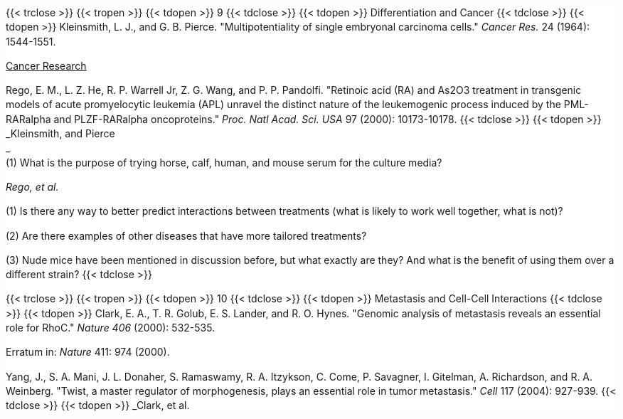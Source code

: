 {{< trclose >}}
{{< tropen >}}
{{< tdopen >}}
9
{{< tdclose >}}
{{< tdopen >}}
Differentiation and Cancer
{{< tdclose >}}
{{< tdopen >}}
Kleinsmith, L. J., and G. B. Pierce. "Multipotentiality of single embryonal carcinoma cells." _Cancer Res._ 24 (1964): 1544-1551.  
  
[Cancer Research](http://cancerres.aacrjournals.org/)  
  
Rego, E. M., L. Z. He, R. P. Warrell Jr, Z. G. Wang, and P. P. Pandolfi. "Retinoic acid (RA) and As2O3 treatment in transgenic models of acute promyelocytic leukemia (APL) unravel the distinct nature of the leukemogenic process induced by the PML-RARalpha and PLZF-RARalpha oncoproteins." _Proc. Natl Acad. Sci. USA_ 97 (2000): 10173-10178.
{{< tdclose >}}
{{< tdopen >}}
_Kleinsmith, and Pierce  
_  
(1) What is the purpose of trying horse, calf, human, and mouse serum for the culture media?  
  
_Rego, et al._  
  
(1) Is there any way to better predict interactions between treatments (what is likely to work well together, what is not)?  
  
(2) Are there examples of other diseases that have more tailored treatments?  
  
(3) Nude mice have been mentioned in discussion before, but what exactly are they? And what is the benefit of using them over a different strain?
{{< tdclose >}}

{{< trclose >}}
{{< tropen >}}
{{< tdopen >}}
10
{{< tdclose >}}
{{< tdopen >}}
Metastasis and Cell-Cell Interactions
{{< tdclose >}}
{{< tdopen >}}
Clark, E. A., T. R. Golub, E. S. Lander, and R. O. Hynes. "Genomic analysis of metastasis reveals an essential role for RhoC." _Nature 406_ (2000): 532-535.  
  
Erratum in: _Nature_ 411: 974 (2000).  
  
Yang, J., S. A. Mani, J. L. Donaher, S. Ramaswamy, R. A. Itzykson, C. Come, P. Savagner, I. Gitelman, A. Richardson, and R. A. Weinberg. "Twist, a master regulator of morphogenesis, plays an essential role in tumor metastasis." _Cell_ 117 (2004): 927-939.
{{< tdclose >}}
{{< tdopen >}}
_Clark, et al.  
  